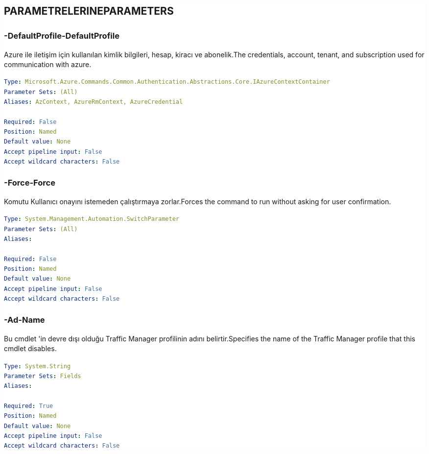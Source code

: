 ## <span data-ttu-id="b5caa-121">PARAMETRELERINE</span><span class="sxs-lookup"><span data-stu-id="b5caa-121">PARAMETERS</span></span>

### <span data-ttu-id="b5caa-122">-DefaultProfile</span><span class="sxs-lookup"><span data-stu-id="b5caa-122">-DefaultProfile</span></span>
<span data-ttu-id="b5caa-123">Azure ile iletişim için kullanılan kimlik bilgileri, hesap, kiracı ve abonelik.</span><span class="sxs-lookup"><span data-stu-id="b5caa-123">The credentials, account, tenant, and subscription used for communication with azure.</span></span>

```yaml
Type: Microsoft.Azure.Commands.Common.Authentication.Abstractions.Core.IAzureContextContainer
Parameter Sets: (All)
Aliases: AzContext, AzureRmContext, AzureCredential

Required: False
Position: Named
Default value: None
Accept pipeline input: False
Accept wildcard characters: False
```

### <span data-ttu-id="b5caa-124">-Force</span><span class="sxs-lookup"><span data-stu-id="b5caa-124">-Force</span></span>
<span data-ttu-id="b5caa-125">Komutu Kullanıcı onayını istemeden çalıştırmaya zorlar.</span><span class="sxs-lookup"><span data-stu-id="b5caa-125">Forces the command to run without asking for user confirmation.</span></span>

```yaml
Type: System.Management.Automation.SwitchParameter
Parameter Sets: (All)
Aliases:

Required: False
Position: Named
Default value: None
Accept pipeline input: False
Accept wildcard characters: False
```

### <span data-ttu-id="b5caa-126">-Ad</span><span class="sxs-lookup"><span data-stu-id="b5caa-126">-Name</span></span>
<span data-ttu-id="b5caa-127">Bu cmdlet 'in devre dışı olduğu Traffic Manager profilinin adını belirtir.</span><span class="sxs-lookup"><span data-stu-id="b5caa-127">Specifies the name of the Traffic Manager profile that this cmdlet disables.</span></span>

```yaml
Type: System.String
Parameter Sets: Fields
Aliases:

Required: True
Position: Named
Default value: None
Accept pipeline input: False
Accept wildcard characters: False
```
